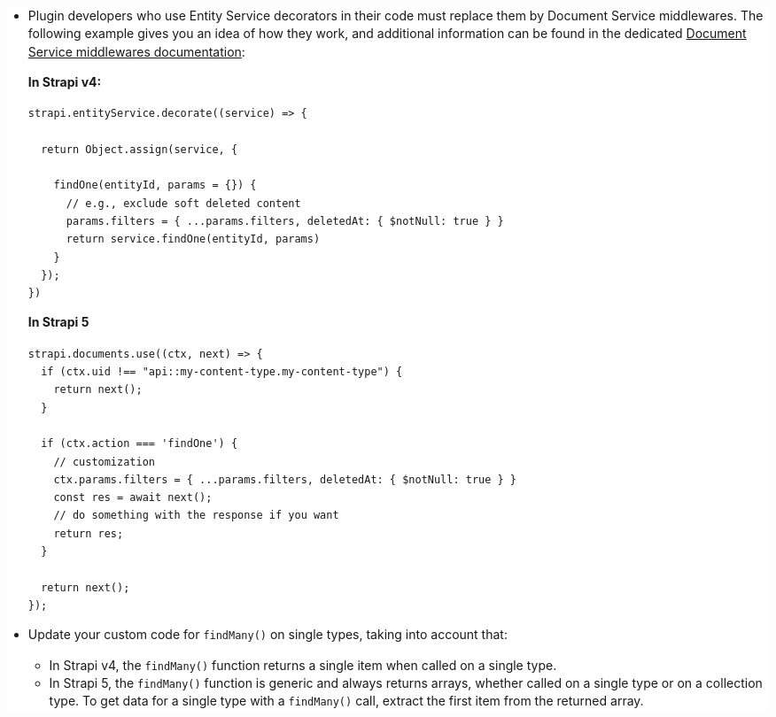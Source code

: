 - Plugin developers who use Entity Service decorators in their code must replace them by Document Service middlewares. The following example gives you an idea of how they work, and additional information can be found in the dedicated [Document Service middlewares documentation](/cms/api/document-service/middlewares):

  **In Strapi v4:**

  ```tsx
  strapi.entityService.decorate((service) => {

    return Object.assign(service, {
    
      findOne(entityId, params = {}) {
        // e.g., exclude soft deleted content
        params.filters = { ...params.filters, deletedAt: { $notNull: true } } 
        return service.findOne(entityId, params)
      }
    });
  })
  ```

  **In Strapi 5**

  ```tsx
  strapi.documents.use((ctx, next) => {
    if (ctx.uid !== "api::my-content-type.my-content-type") {
      return next();
    }
    
    if (ctx.action === 'findOne') {
      // customization
      ctx.params.filters = { ...params.filters, deletedAt: { $notNull: true } } 
      const res = await next();
      // do something with the response if you want
      return res;
    }
    
    return next();
  });
  ```

* Update your custom code for `findMany()` on single types, taking into account that:

  - In Strapi v4, the `findMany()` function returns a single item when called on a single type.
  - In Strapi 5, the `findMany()` function is generic and always returns arrays, whether called on a single type or on a collection type. To get data for a single type with a `findMany()` call, extract the first item from the returned array.
